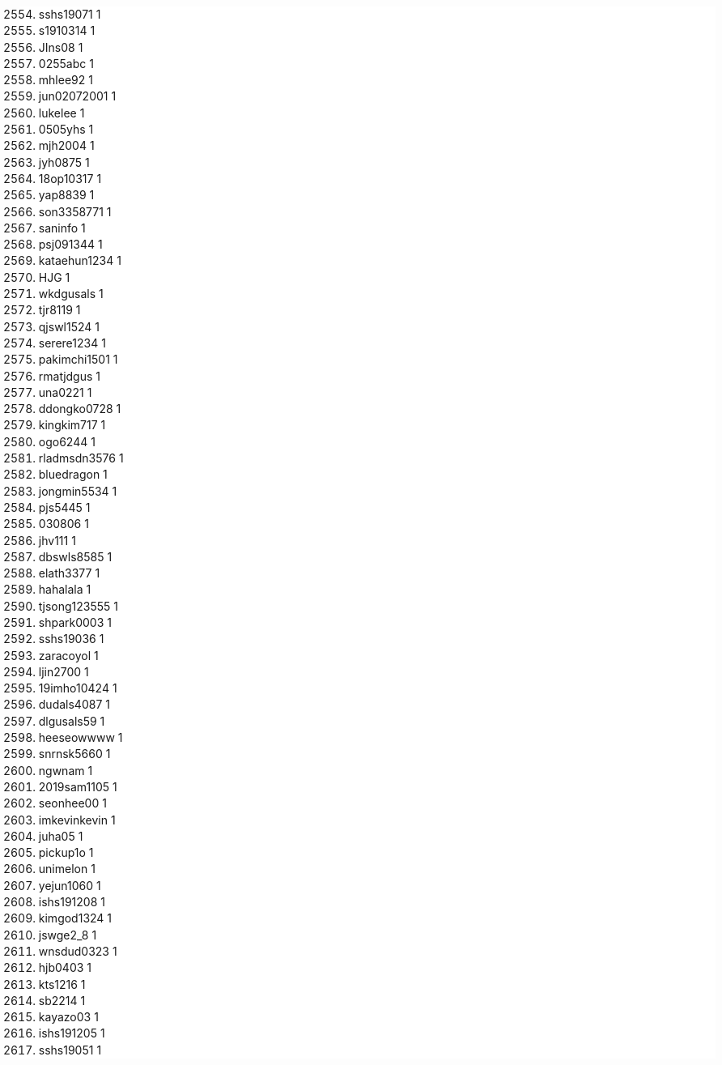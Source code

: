 2554) sshs19071 1  
2555) s1910314 1  
2556) JIns08 1  
2557) 0255abc 1  
2558) mhlee92 1  
2559) jun02072001 1  
2560) lukelee 1  
2561) 0505yhs 1  
2562) mjh2004 1  
2563) jyh0875 1  
2564) 18op10317 1  
2565) yap8839 1  
2566) son3358771 1  
2567) saninfo 1  
2568) psj091344 1  
2569) kataehun1234 1  
2570) HJG 1  
2571) wkdgusals 1  
2572) tjr8119 1  
2573) qjswl1524 1  
2574) serere1234 1  
2575) pakimchi1501 1  
2576) rmatjdgus 1  
2577) una0221 1  
2578) ddongko0728 1  
2579) kingkim717 1  
2580) ogo6244 1  
2581) rladmsdn3576 1  
2582) bluedragon 1  
2583) jongmin5534 1  
2584) pjs5445 1  
2585) 030806 1  
2586) jhv111 1  
2587) dbswls8585 1  
2588) elath3377 1  
2589) hahalala 1  
2590) tjsong123555 1  
2591) shpark0003 1  
2592) sshs19036 1  
2593) zaracoyol 1  
2594) ljin2700 1  
2595) 19imho10424 1  
2596) dudals4087 1  
2597) dlgusals59 1  
2598) heeseowwww 1  
2599) snrnsk5660 1  
2600) ngwnam 1  
2601) 2019sam1105 1  
2602) seonhee00 1  
2603) imkevinkevin 1  
2604) juha05 1  
2605) pickup1o 1  
2606) unimelon 1  
2607) yejun1060 1  
2608) ishs191208 1  
2609) kimgod1324 1  
2610) jswge2&#95;8 1  
2611) wnsdud0323 1  
2612) hjb0403 1  
2613) kts1216 1  
2614) sb2214 1  
2615) kayazo03 1  
2616) ishs191205 1  
2617) sshs19051 1  